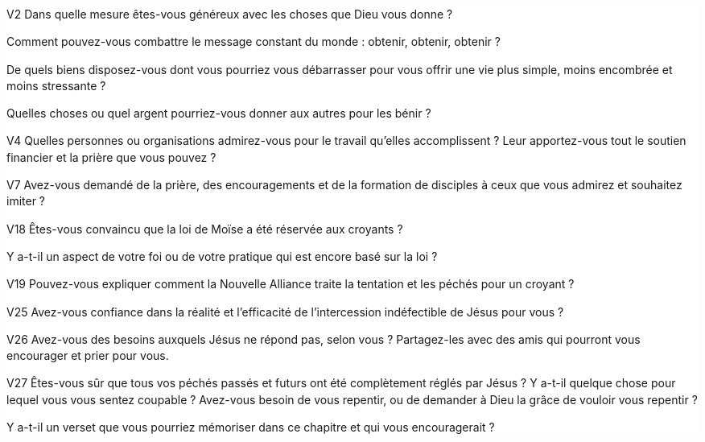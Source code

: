 V2 Dans quelle mesure êtes-vous généreux avec les choses que Dieu vous donne ?

Comment pouvez-vous combattre le message constant du monde : obtenir, obtenir, obtenir ?

De quels biens disposez-vous dont vous pourriez vous débarrasser pour vous offrir une vie plus simple, moins encombrée et moins stressante ?

Quelles choses ou quel argent pourriez-vous donner aux autres pour les bénir ?

V4 Quelles personnes ou organisations admirez-vous pour le travail qu’elles accomplissent ? Leur apportez-vous tout le soutien financier et la prière que vous pouvez ?

V7 Avez-vous demandé de la prière, des encouragements et de la formation de disciples à ceux que vous admirez et souhaitez imiter ?

V18 Êtes-vous convaincu que la loi de Moïse a été réservée aux croyants ?

Y a-t-il un aspect de votre foi ou de votre pratique qui est encore basé sur la loi ?

V19 Pouvez-vous expliquer comment la Nouvelle Alliance traite la tentation et les péchés pour un croyant ?

V25 Avez-vous confiance dans la réalité et l’efficacité de l’intercession indéfectible de Jésus pour vous ?

V26 Avez-vous des besoins auxquels Jésus ne répond pas, selon vous ? Partagez-les avec des amis qui pourront vous encourager et prier pour vous.

V27 Êtes-vous sûr que tous vos péchés passés et futurs ont été complètement réglés par Jésus ? Y a-t-il quelque chose pour lequel vous vous sentez coupable ? Avez-vous besoin de vous repentir, ou de demander à Dieu la grâce de vouloir vous repentir ?

Y a-t-il un verset que vous pourriez mémoriser dans ce chapitre et qui vous encouragerait ?
